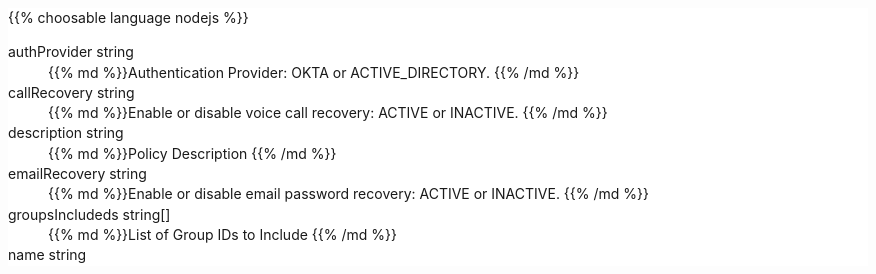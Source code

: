 {{% choosable language nodejs %}}
<dl class="resources-properties">
    <dt class="property-optional"
            title="Optional">
        <span id="authprovider_nodejs">
<a href="#authprovider_nodejs" style="color: inherit; text-decoration: inherit;">auth<wbr>Provider</a>
</span>
        <span class="property-indicator"></span>
        <span class="property-type">string</span>
    </dt>
    <dd>{{% md %}}Authentication Provider: OKTA or ACTIVE_DIRECTORY.
{{% /md %}}</dd>
    <dt class="property-optional"
            title="Optional">
        <span id="callrecovery_nodejs">
<a href="#callrecovery_nodejs" style="color: inherit; text-decoration: inherit;">call<wbr>Recovery</a>
</span>
        <span class="property-indicator"></span>
        <span class="property-type">string</span>
    </dt>
    <dd>{{% md %}}Enable or disable voice call recovery: ACTIVE or INACTIVE.
{{% /md %}}</dd>
    <dt class="property-optional"
            title="Optional">
        <span id="description_nodejs">
<a href="#description_nodejs" style="color: inherit; text-decoration: inherit;">description</a>
</span>
        <span class="property-indicator"></span>
        <span class="property-type">string</span>
    </dt>
    <dd>{{% md %}}Policy Description
{{% /md %}}</dd>
    <dt class="property-optional"
            title="Optional">
        <span id="emailrecovery_nodejs">
<a href="#emailrecovery_nodejs" style="color: inherit; text-decoration: inherit;">email<wbr>Recovery</a>
</span>
        <span class="property-indicator"></span>
        <span class="property-type">string</span>
    </dt>
    <dd>{{% md %}}Enable or disable email password recovery: ACTIVE or INACTIVE.
{{% /md %}}</dd>
    <dt class="property-optional"
            title="Optional">
        <span id="groupsincludeds_nodejs">
<a href="#groupsincludeds_nodejs" style="color: inherit; text-decoration: inherit;">groups<wbr>Includeds</a>
</span>
        <span class="property-indicator"></span>
        <span class="property-type">string[]</span>
    </dt>
    <dd>{{% md %}}List of Group IDs to Include
{{% /md %}}</dd>
    <dt class="property-optional"
            title="Optional">
        <span id="name_nodejs">
<a href="#name_nodejs" style="color: inherit; text-decoration: inherit;">name</a>
</span>
        <span class="property-indicator"></span>
        <span class="property-type">string</span>
    </dt>